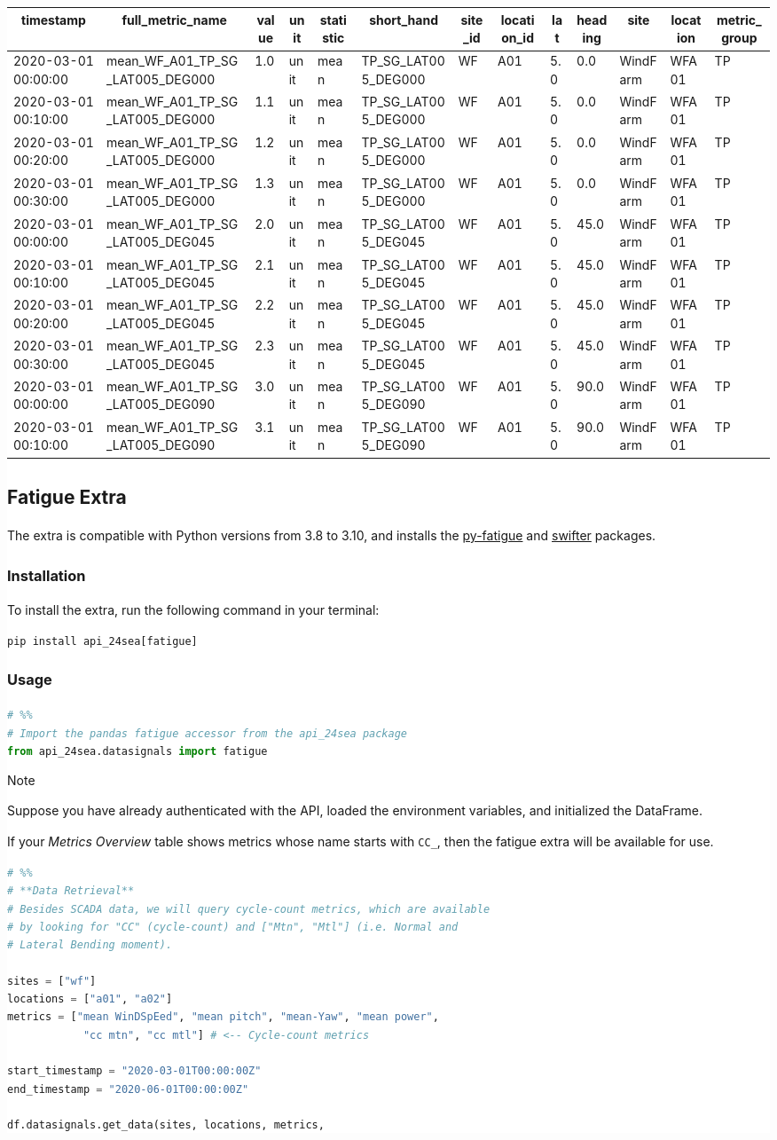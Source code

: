 | timestamp           | full_metric_name                | value | unit | statistic | short_hand          | site_id | location_id | lat  | heading | site      | location | metric_group |
|---------------------|---------------------------------|-------|------|-----------|---------------------|---------|-------------|------|---------|-----------|----------|--------------|
| 2020-03-01 00:00:00 | mean_WF_A01_TP_SG_LAT005_DEG000 | 1.0   | unit | mean      | TP_SG_LAT005_DEG000 | WF      | A01         |  5.0 | 0.0     | WindFarm  | WFA01    | TP           |
| 2020-03-01 00:10:00 | mean_WF_A01_TP_SG_LAT005_DEG000 | 1.1   | unit | mean      | TP_SG_LAT005_DEG000 | WF      | A01         |  5.0 | 0.0     | WindFarm  | WFA01    | TP           |
| 2020-03-01 00:20:00 | mean_WF_A01_TP_SG_LAT005_DEG000 | 1.2   | unit | mean      | TP_SG_LAT005_DEG000 | WF      | A01         |  5.0 | 0.0     | WindFarm  | WFA01    | TP           |
| 2020-03-01 00:30:00 | mean_WF_A01_TP_SG_LAT005_DEG000 | 1.3   | unit | mean      | TP_SG_LAT005_DEG000 | WF      | A01         |  5.0 | 0.0     | WindFarm  | WFA01    | TP           |
| 2020-03-01 00:00:00 | mean_WF_A01_TP_SG_LAT005_DEG045 | 2.0   | unit | mean      | TP_SG_LAT005_DEG045 | WF      | A01         |  5.0 | 45.0    | WindFarm  | WFA01    | TP           |
| 2020-03-01 00:10:00 | mean_WF_A01_TP_SG_LAT005_DEG045 | 2.1   | unit | mean      | TP_SG_LAT005_DEG045 | WF      | A01         |  5.0 | 45.0    | WindFarm  | WFA01    | TP           |
| 2020-03-01 00:20:00 | mean_WF_A01_TP_SG_LAT005_DEG045 | 2.2   | unit | mean      | TP_SG_LAT005_DEG045 | WF      | A01         |  5.0 | 45.0    | WindFarm  | WFA01    | TP           |
| 2020-03-01 00:30:00 | mean_WF_A01_TP_SG_LAT005_DEG045 | 2.3   | unit | mean      | TP_SG_LAT005_DEG045 | WF      | A01         |  5.0 | 45.0    | WindFarm  | WFA01    | TP           |
| 2020-03-01 00:00:00 | mean_WF_A01_TP_SG_LAT005_DEG090 | 3.0   | unit | mean      | TP_SG_LAT005_DEG090 | WF      | A01         |  5.0 | 90.0    | WindFarm  | WFA01    | TP           |
| 2020-03-01 00:10:00 | mean_WF_A01_TP_SG_LAT005_DEG090 | 3.1   | unit | mean      | TP_SG_LAT005_DEG090 | WF      | A01         |  5.0 | 90.0    | WindFarm  | WFA01    | TP           |


## Fatigue Extra

The extra is compatible with Python versions from 3.8 to 3.10, and installs the
[py-fatigue](https://owi-lab.github.io/py_fatigue/) and
[swifter](https://github.com/jmcarpenter2/swifter) packages.

### Installation

To install the extra, run the following command in your terminal:

```python
pip install api_24sea[fatigue]
```

### Usage

```python
# %%
# Import the pandas fatigue accessor from the api_24sea package
from api_24sea.datasignals import fatigue
```

> [!NOTE]
>
> Suppose you have already authenticated with the API, loaded the environment variables, and initialized the DataFrame.

If your *Metrics Overview* table shows metrics whose name starts with `CC_`,
then the fatigue extra will be available for use.

```python
# %%
# **Data Retrieval**
# Besides SCADA data, we will query cycle-count metrics, which are available
# by looking for "CC" (cycle-count) and ["Mtn", "Mtl"] (i.e. Normal and
# Lateral Bending moment).

sites = ["wf"]
locations = ["a01", "a02"]
metrics = ["mean WinDSpEed", "mean pitch", "mean-Yaw", "mean power",
            "cc mtn", "cc mtl"] # <-- Cycle-count metrics

start_timestamp = "2020-03-01T00:00:00Z"
end_timestamp = "2020-06-01T00:00:00Z"

df.datasignals.get_data(sites, locations, metrics,
```